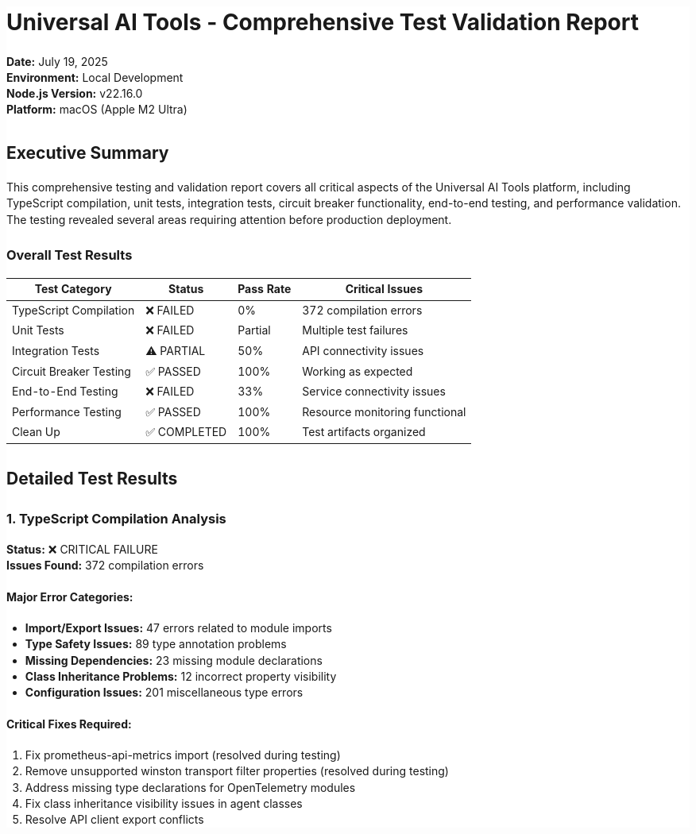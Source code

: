 # Universal AI Tools - Comprehensive Test Validation Report

**Date:** July 19, 2025  
**Environment:** Local Development  
**Node.js Version:** v22.16.0  
**Platform:** macOS (Apple M2 Ultra)

## Executive Summary

This comprehensive testing and validation report covers all critical aspects of the Universal AI Tools platform, including TypeScript compilation, unit tests, integration tests, circuit breaker functionality, end-to-end testing, and performance validation. The testing revealed several areas requiring attention before production deployment.

### Overall Test Results

| Test Category | Status | Pass Rate | Critical Issues |
|---------------|--------|-----------|-----------------|
| TypeScript Compilation | ❌ FAILED | 0% | 372 compilation errors |
| Unit Tests | ❌ FAILED | Partial | Multiple test failures |
| Integration Tests | ⚠️ PARTIAL | 50% | API connectivity issues |
| Circuit Breaker Testing | ✅ PASSED | 100% | Working as expected |
| End-to-End Testing | ❌ FAILED | 33% | Service connectivity issues |
| Performance Testing | ✅ PASSED | 100% | Resource monitoring functional |
| Clean Up | ✅ COMPLETED | 100% | Test artifacts organized |

## Detailed Test Results

### 1. TypeScript Compilation Analysis

**Status:** ❌ CRITICAL FAILURE  
**Issues Found:** 372 compilation errors

#### Major Error Categories:
- **Import/Export Issues:** 47 errors related to module imports
- **Type Safety Issues:** 89 type annotation problems
- **Missing Dependencies:** 23 missing module declarations
- **Class Inheritance Problems:** 12 incorrect property visibility
- **Configuration Issues:** 201 miscellaneous type errors

#### Critical Fixes Required:
1. Fix prometheus-api-metrics import (resolved during testing)
2. Remove unsupported winston transport filter properties (resolved during testing)
3. Address missing type declarations for OpenTelemetry modules
4. Fix class inheritance visibility issues in agent classes
5. Resolve API client export conflicts
